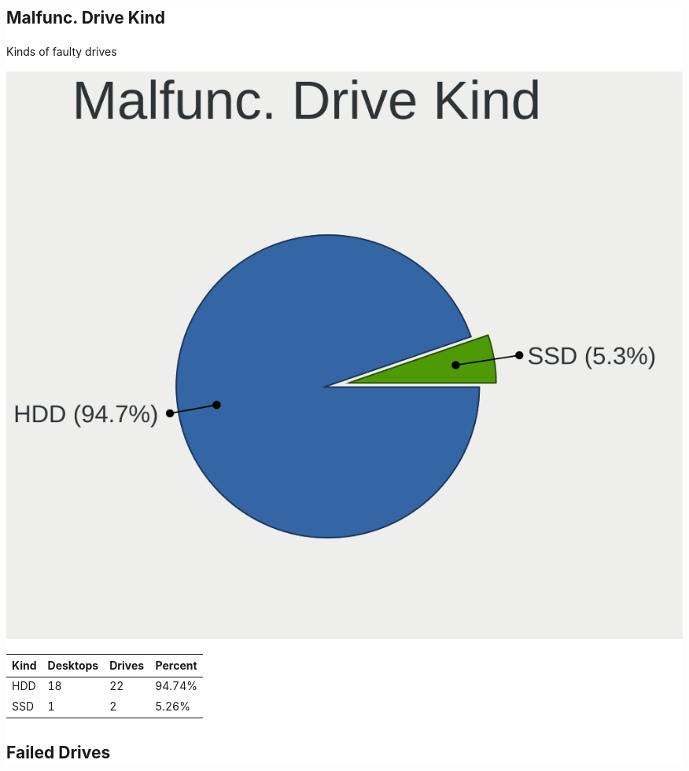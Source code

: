 Malfunc. Drive Kind
-------------------

Kinds of faulty drives

![Malfunc. Drive Kind](./images/pie_chart/drive_malfunc_kind.svg)


| Kind | Desktops | Drives | Percent |
|------|----------|--------|---------|
| HDD  | 18       | 22     | 94.74%  |
| SSD  | 1        | 2      | 5.26%   |

Failed Drives
-------------
